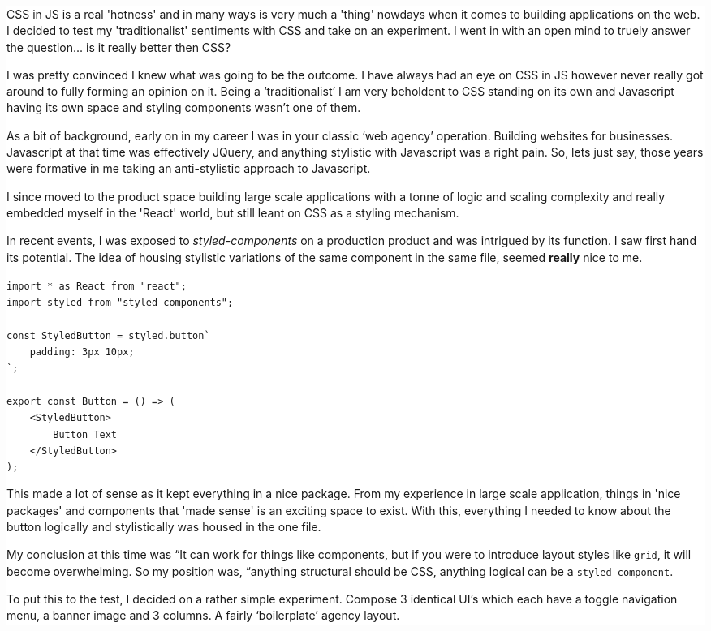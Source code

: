 CSS in JS is a real 'hotness' and in many ways is very much a 'thing' nowdays when it comes to building applications on the web. I decided to test my 'traditionalist' sentiments with CSS and take on an experiment. I went in with an open mind to truely answer the question... is it really better then CSS?

I was pretty convinced I knew what was going to be the outcome. I have always had an eye on CSS in JS however never really got around to fully forming an opinion on it. Being a ‘traditionalist’ I am very beholdent to CSS standing on its own and Javascript having its own space and styling components wasn’t one of them.

As a bit of background, early on in my career I was in your classic ‘web agency’ operation. Building websites for businesses. Javascript at that time was effectively JQuery, and anything stylistic with Javascript was a right pain. So, lets just say, those years were formative in me taking an anti-stylistic approach to Javascript.

I since moved to the product space building large scale applications with a tonne of logic and scaling complexity and really embedded myself in the 'React' world, but still leant on CSS as a styling mechanism.

In recent events, I was exposed to _styled-components_ on a production product and was intrigued by its function. I saw first hand its potential. The idea of housing stylistic variations of the same component in the same file, seemed **really** nice to me.

```
import * as React from "react";
import styled from "styled-components";

const StyledButton = styled.button`
    padding: 3px 10px;
`;

export const Button = () => (
    <StyledButton>
        Button Text
    </StyledButton>
);
```

This made a lot of sense as it kept everything in a nice package. From my experience in large scale application, things in 'nice packages' and components that 'made sense' is an exciting space to exist. With this, everything I needed to know about the button logically and stylistically was housed in the one file.

My conclusion at this time was “It can work for things like components, but if you were to introduce layout styles like `grid`, it will become overwhelming. So my position was, “anything structural should be CSS, anything logical can be a `styled-component`.

To put this to the test, I decided on a rather simple experiment. Compose 3 identical UI’s which each have a toggle navigation menu, a banner image and 3 columns. A fairly ‘boilerplate’ agency layout.
